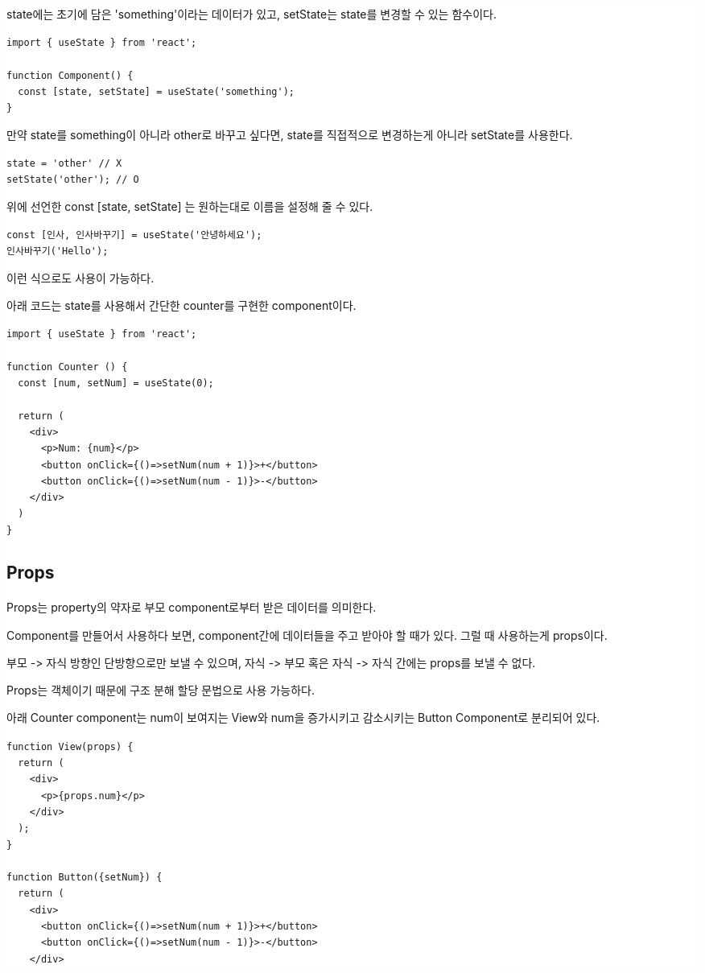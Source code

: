 state에는 초기에 담은 'something'이라는 데이터가 있고, setState는 state를 변경할 수 있는 함수이다.

```
import { useState } from 'react';

function Component() {
  const [state, setState] = useState('something');
}
```

만약 state를 something이 아니라 other로 바꾸고 싶다면, state를 직접적으로 변경하는게 아니라 setState를 사용한다.

```
state = 'other' // X
setState('other'); // O
```

위에 선언한 const [state, setState] 는 원하는대로 이름을 설정해 줄 수 있다.

```
const [인사, 인사바꾸기] = useState('안녕하세요');
인사바꾸기('Hello');
```

이런 식으로도 사용이 가능하다.

아래 코드는 state를 사용해서 간단한 counter를 구현한 component이다.

```
import { useState } from 'react';

function Counter () {
  const [num, setNum] = useState(0);

  return (
    <div>
      <p>Num: {num}</p>
      <button onClick={()=>setNum(num + 1)}>+</button>
      <button onClick={()=>setNum(num - 1)}>-</button>
    </div>
  )
}
```

## Props

Props는 property의 약자로 부모 component로부터 받은 데이터를 의미한다. 

Component를 만들어서 사용하다 보면, component간에 데이터들을 주고 받아야 할 때가 있다. 그럴 때 사용하는게 props이다.

부모 -> 자식 방향인 단방향으로만 보낼 수 있으며, 자식 -> 부모 혹은 자식 -> 자식 간에는 props를 보낼 수 없다.

Props는 객체이기 때문에 구조 분해 할당 문법으로 사용 가능하다.

아래 Counter component는 num이 보여지는 View와 num을 증가시키고 감소시키는 Button Component로 분리되어 있다.

```
function View(props) {
  return (
    <div>
      <p>{props.num}</p>
    </div>
  );
}

function Button({setNum}) {
  return (
    <div>
      <button onClick={()=>setNum(num + 1)}>+</button>
      <button onClick={()=>setNum(num - 1)}>-</button>
    </div>
```